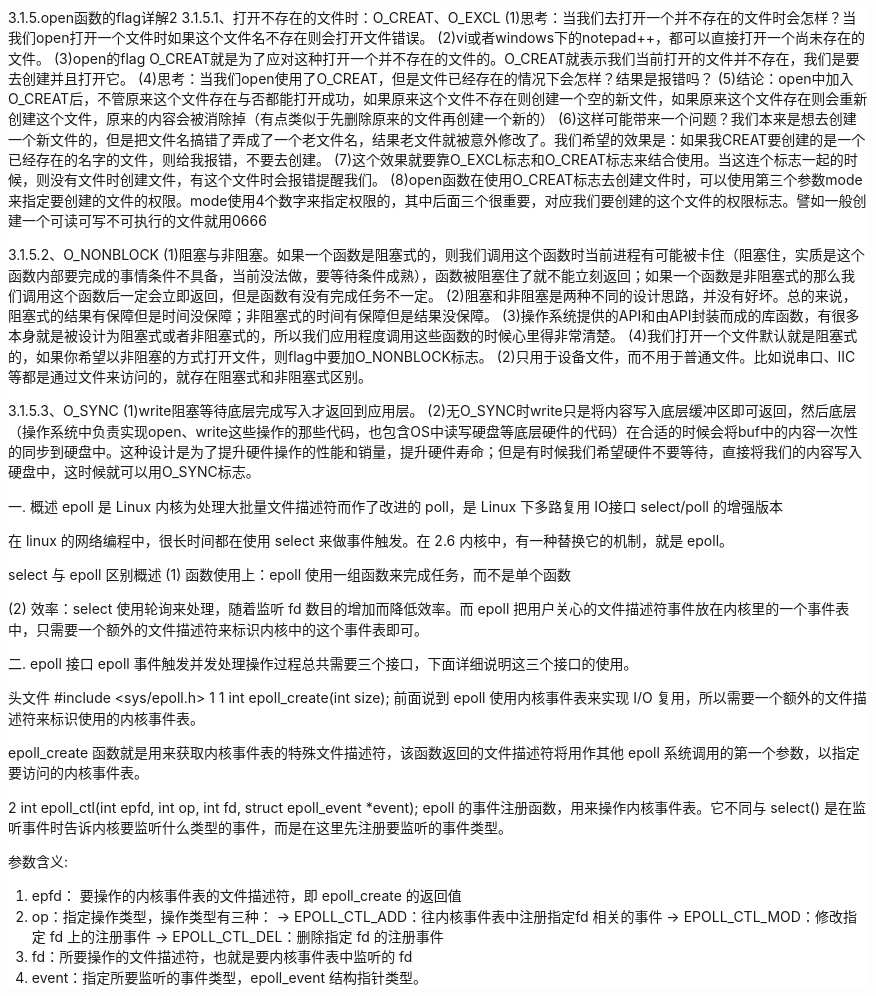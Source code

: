 
3.1.5.open函数的flag详解2
3.1.5.1、打开不存在的文件时：O_CREAT、O_EXCL
(1)思考：当我们去打开一个并不存在的文件时会怎样？当我们open打开一个文件时如果这个文件名不存在则会打开文件错误。
(2)vi或者windows下的notepad++，都可以直接打开一个尚未存在的文件。
(3)open的flag O_CREAT就是为了应对这种打开一个并不存在的文件的。O_CREAT就表示我们当前打开的文件并不存在，我们是要去创建并且打开它。
(4)思考：当我们open使用了O_CREAT，但是文件已经存在的情况下会怎样？结果是报错吗？
(5)结论：open中加入O_CREAT后，不管原来这个文件存在与否都能打开成功，如果原来这个文件不存在则创建一个空的新文件，如果原来这个文件存在则会重新创建这个文件，原来的内容会被消除掉（有点类似于先删除原来的文件再创建一个新的）
(6)这样可能带来一个问题？我们本来是想去创建一个新文件的，但是把文件名搞错了弄成了一个老文件名，结果老文件就被意外修改了。我们希望的效果是：如果我CREAT要创建的是一个已经存在的名字的文件，则给我报错，不要去创建。
(7)这个效果就要靠O_EXCL标志和O_CREAT标志来结合使用。当这连个标志一起的时候，则没有文件时创建文件，有这个文件时会报错提醒我们。
(8)open函数在使用O_CREAT标志去创建文件时，可以使用第三个参数mode来指定要创建的文件的权限。mode使用4个数字来指定权限的，其中后面三个很重要，对应我们要创建的这个文件的权限标志。譬如一般创建一个可读可写不可执行的文件就用0666

3.1.5.2、O_NONBLOCK
(1)阻塞与非阻塞。如果一个函数是阻塞式的，则我们调用这个函数时当前进程有可能被卡住（阻塞住，实质是这个函数内部要完成的事情条件不具备，当前没法做，要等待条件成熟），函数被阻塞住了就不能立刻返回；如果一个函数是非阻塞式的那么我们调用这个函数后一定会立即返回，但是函数有没有完成任务不一定。
(2)阻塞和非阻塞是两种不同的设计思路，并没有好坏。总的来说，阻塞式的结果有保障但是时间没保障；非阻塞式的时间有保障但是结果没保障。
(3)操作系统提供的API和由API封装而成的库函数，有很多本身就是被设计为阻塞式或者非阻塞式的，所以我们应用程度调用这些函数的时候心里得非常清楚。
(4)我们打开一个文件默认就是阻塞式的，如果你希望以非阻塞的方式打开文件，则flag中要加O_NONBLOCK标志。
(2)只用于设备文件，而不用于普通文件。比如说串口、IIC等都是通过文件来访问的，就存在阻塞式和非阻塞式区别。

3.1.5.3、O_SYNC
(1)write阻塞等待底层完成写入才返回到应用层。
(2)无O_SYNC时write只是将内容写入底层缓冲区即可返回，然后底层（操作系统中负责实现open、write这些操作的那些代码，也包含OS中读写硬盘等底层硬件的代码）在合适的时候会将buf中的内容一次性的同步到硬盘中。这种设计是为了提升硬件操作的性能和销量，提升硬件寿命；但是有时候我们希望硬件不要等待，直接将我们的内容写入硬盘中，这时候就可以用O_SYNC标志。

一. 概述
epoll 是 Linux 内核为处理大批量文件描述符而作了改进的 poll，是 Linux 下多路复用 IO接口 select/poll 的增强版本

在 linux 的网络编程中，很长时间都在使用 select 来做事件触发。在 2.6 内核中，有一种替换它的机制，就是 epoll。

select 与 epoll 区别概述
(1) 函数使用上：epoll 使用一组函数来完成任务，而不是单个函数

(2) 效率：select 使用轮询来处理，随着监听 fd 数目的增加而降低效率。而 epoll 把用户关心的文件描述符事件放在内核里的一个事件表中，只需要一个额外的文件描述符来标识内核中的这个事件表即可。

二. epoll 接口
epoll 事件触发并发处理操作过程总共需要三个接口，下面详细说明这三个接口的使用。

头文件
#include <sys/epoll.h>
1
1 int epoll_create(int size);
前面说到 epoll 使用内核事件表来实现 I/O 复用，所以需要一个额外的文件描述符来标识使用的内核事件表。

epoll_create 函数就是用来获取内核事件表的特殊文件描述符，该函数返回的文件描述符将用作其他 epoll 系统调用的第一个参数，以指定要访问的内核事件表。

2 int epoll_ctl(int epfd, int op, int fd, struct epoll_event *event);
epoll 的事件注册函数，用来操作内核事件表。它不同与 select() 是在监听事件时告诉内核要监听什么类型的事件，而是在这里先注册要监听的事件类型。

参数含义:
1. epfd： 要操作的内核事件表的文件描述符，即 epoll_create 的返回值
2. op：指定操作类型，操作类型有三种：
    -> EPOLL_CTL_ADD：往内核事件表中注册指定fd 相关的事件
    -> EPOLL_CTL_MOD：修改指定 fd 上的注册事件
    -> EPOLL_CTL_DEL：删除指定 fd 的注册事件
3. fd：所要操作的文件描述符，也就是要内核事件表中监听的 fd
4. event：指定所要监听的事件类型，epoll_event 结构指针类型。
